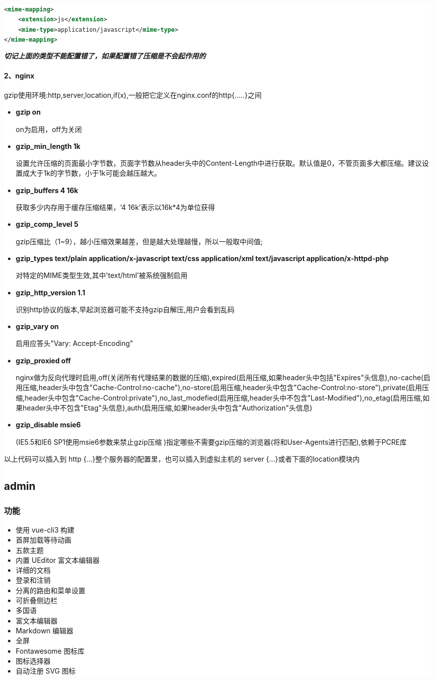 ```xml
<mime-mapping>
    <extension>js</extension>
    <mime-type>application/javascript</mime-type>
</mime-mapping>
```

***切记上面的类型不能配置错了，如果配置错了压缩是不会起作用的***

#### 2、nginx

gzip使用环境:http,server,location,if(x),一般把它定义在nginx.conf的http{…..}之间

* __gzip on__

  on为启用，off为关闭

* __gzip_min_length 1k__

  设置允许压缩的页面最小字节数，页面字节数从header头中的Content-Length中进行获取。默认值是0，不管页面多大都压缩。建议设置成大于1k的字节数，小于1k可能会越压越大。

* __gzip_buffers 4 16k__

  获取多少内存用于缓存压缩结果，‘4 16k’表示以16k*4为单位获得

* __gzip_comp_level 5__

  gzip压缩比（1~9），越小压缩效果越差，但是越大处理越慢，所以一般取中间值;

* __gzip_types text/plain application/x-javascript text/css application/xml text/javascript application/x-httpd-php__

  对特定的MIME类型生效,其中'text/html’被系统强制启用

* __gzip_http_version 1.1__

  识别http协议的版本,早起浏览器可能不支持gzip自解压,用户会看到乱码
* __gzip_vary on__

  启用应答头"Vary: Accept-Encoding"

* __gzip_proxied off__

  nginx做为反向代理时启用,off(关闭所有代理结果的数据的压缩),expired(启用压缩,如果header头中包括"Expires"头信息),no-cache(启用压缩,header头中包含"Cache-Control:no-cache"),no-store(启用压缩,header头中包含"Cache-Control:no-store"),private(启用压缩,header头中包含"Cache-Control:private"),no_last_modefied(启用压缩,header头中不包含"Last-Modified"),no_etag(启用压缩,如果header头中不包含"Etag"头信息),auth(启用压缩,如果header头中包含"Authorization"头信息)

* __gzip_disable msie6__

  (IE5.5和IE6 SP1使用msie6参数来禁止gzip压缩 )指定哪些不需要gzip压缩的浏览器(将和User-Agents进行匹配),依赖于PCRE库

以上代码可以插入到 http {...}整个服务器的配置里，也可以插入到虚拟主机的 server {...}或者下面的location模块内

## admin

### 功能

* 使用 vue-cli3 构建
* 首屏加载等待动画
* 五款主题
* 内置 UEditor 富文本编辑器
* 详细的文档
* 登录和注销
* 分离的路由和菜单设置
* 可折叠侧边栏
* 多国语
* 富文本编辑器
* Markdown 编辑器
* 全屏
* Fontawesome 图标库
* 图标选择器
* 自动注册 SVG 图标